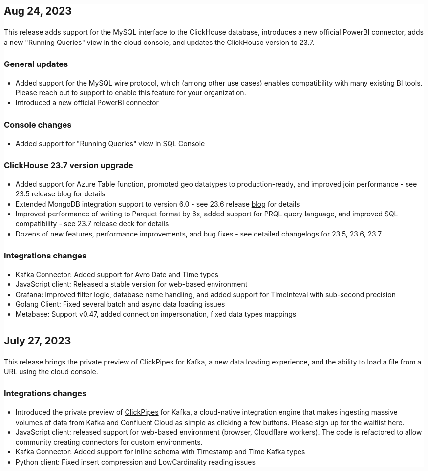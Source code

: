 ## Aug 24, 2023

This release adds support for the MySQL interface to the ClickHouse database, introduces a new official PowerBI connector, adds a new "Running Queries" view in the cloud console, and updates the ClickHouse version to 23.7.

### General updates
- Added support for the [MySQL wire protocol](https://clickhouse.com/docs/en/interfaces/mysql), which (among other use cases) enables compatibility with many existing BI tools. Please reach out to support to enable this feature for your organization.
- Introduced a new official PowerBI connector 

### Console changes
- Added support for "Running Queries" view in SQL Console

### ClickHouse 23.7 version upgrade 
- Added support for Azure Table function, promoted geo datatypes to production-ready, and improved join performance - see 23.5 release [blog](https://clickhouse.com/blog/clickhouse-release-23-05) for details
- Extended MongoDB integration support to version 6.0 - see 23.6 release [blog](https://clickhouse.com/blog/clickhouse-release-23-06) for details
- Improved performance of writing to Parquet format by 6x, added support for PRQL query language, and improved SQL compatibility - see 23.7 release [deck](https://presentations.clickhouse.com/release_23.7/) for details
- Dozens of new features, performance improvements, and bug fixes - see detailed [changelogs](https://clickhouse.com/docs/en/whats-new/changelog) for 23.5, 23.6, 23.7

### Integrations changes
- Kafka Connector: Added support for Avro Date and Time types
- JavaScript client: Released a stable version for web-based environment
- Grafana: Improved filter logic, database name handling, and added support for TimeInteval with sub-second precision
- Golang Client: Fixed several batch and async data loading issues
- Metabase: Support v0.47, added connection impersonation, fixed data types mappings

## July 27, 2023

This release brings the private preview of ClickPipes for Kafka, a new data loading experience, and the ability to load a file from a URL using the cloud console.

### Integrations changes
- Introduced the private preview of [ClickPipes](https://clickhouse.com/cloud/clickpipes) for Kafka, a cloud-native integration engine that makes ingesting massive volumes of data from Kafka and Confluent Cloud as simple as clicking a few buttons. Please sign up for the waitlist [here](https://clickhouse.com/cloud/clickpipes#joinwaitlist).
- JavaScript client: released support for web-based environment (browser, Cloudflare workers). The code is refactored to allow community creating connectors for custom environments.
- Kafka Connector: Added support for inline schema with Timestamp and Time Kafka types
- Python client: Fixed insert compression and LowCardinality reading issues
